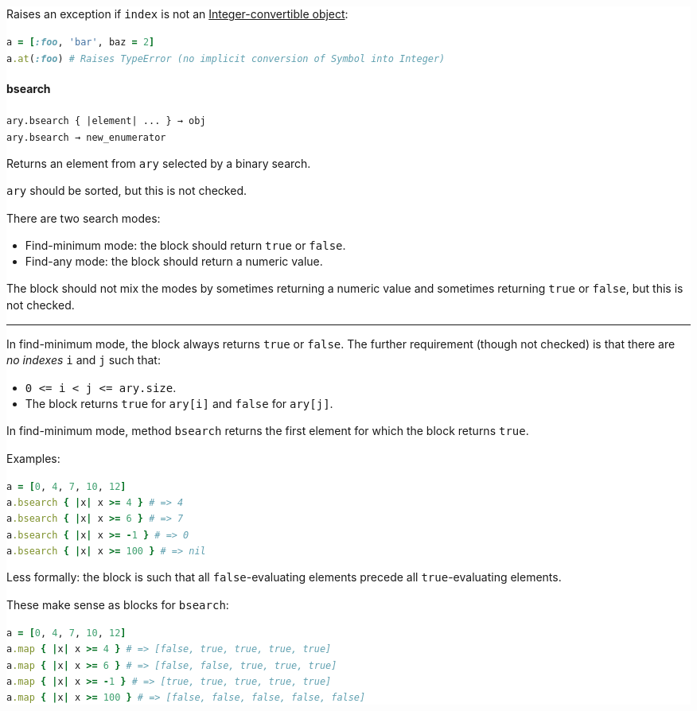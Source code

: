 Raises an exception if <tt>index</tt> is not an
[Integer-convertible object](../../../doc/convertibles.md#integer-convertible-objects):

```ruby
a = [:foo, 'bar', baz = 2]
a.at(:foo) # Raises TypeError (no implicit conversion of Symbol into Integer)
```

#### bsearch

```
ary.bsearch { |element| ... } → obj
ary.bsearch → new_enumerator
```

Returns an element from <tt>ary</tt> selected by a binary search.

<tt>ary</tt> should be sorted, but this is not checked.

There are two search modes:
* Find-minimum mode:  the block should return <tt>true</tt> or <tt>false</tt>.
* Find-any mode:  the block should return a numeric value.

The block should not mix the modes by sometimes returning a numeric value
and sometimes returning <tt>true</tt> or <tt>false</tt>,
but this is not checked.

---

In find-minimum mode,
the block always returns <tt>true</tt> or <tt>false</tt>.
The further requirement (though not checked) is that
there are _no indexes_ <tt>i</tt> and <tt>j</tt> such that:
* <tt>0 <= i < j <= ary.size</tt>.
* The block returns <tt>true</tt> for <tt>ary[i]</tt> and <tt>false</tt> for <tt>ary[j]</tt>.

In find-minimum mode,
method <tt>bsearch</tt> returns the first element for which
the block returns <tt>true</tt>.

Examples:

```ruby
a = [0, 4, 7, 10, 12]
a.bsearch { |x| x >= 4 } # => 4
a.bsearch { |x| x >= 6 } # => 7
a.bsearch { |x| x >= -1 } # => 0
a.bsearch { |x| x >= 100 } # => nil
```

Less formally: the block is such that all <tt>false</tt>-evaluating elements
precede all <tt>true</tt>-evaluating elements.

These make sense as blocks for <tt>bsearch</tt>:

```ruby
a = [0, 4, 7, 10, 12]
a.map { |x| x >= 4 } # => [false, true, true, true, true]
a.map { |x| x >= 6 } # => [false, false, true, true, true]
a.map { |x| x >= -1 } # => [true, true, true, true, true]
a.map { |x| x >= 100 } # => [false, false, false, false, false]
```
